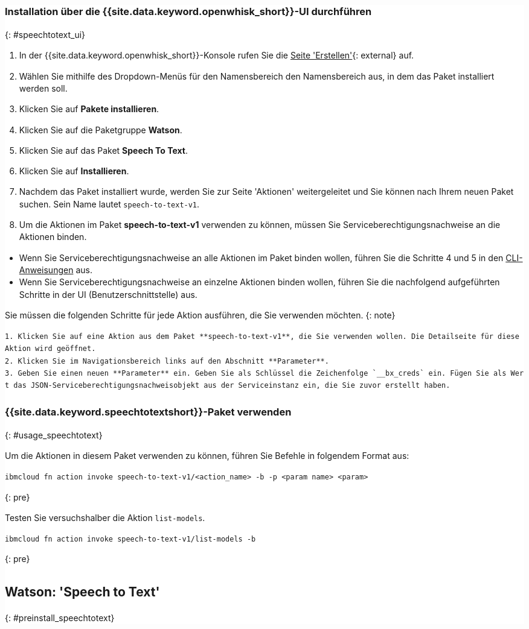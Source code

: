 ### Installation über die {{site.data.keyword.openwhisk_short}}-UI durchführen
{: #speechtotext_ui}

1. In der {{site.data.keyword.openwhisk_short}}-Konsole rufen Sie die [Seite 'Erstellen'](https://cloud.ibm.com/openwhisk/create){: external} auf. 

2. Wählen Sie mithilfe des Dropdown-Menüs für den Namensbereich den Namensbereich aus, in dem das Paket installiert werden soll. 

3. Klicken Sie auf **Pakete installieren**.

4. Klicken Sie auf die Paketgruppe **Watson**.

5. Klicken Sie auf das Paket **Speech To Text**.

5. Klicken Sie auf **Installieren**.

6. Nachdem das Paket installiert wurde, werden Sie zur Seite 'Aktionen' weitergeleitet und Sie können nach Ihrem neuen Paket suchen. Sein Name lautet `speech-to-text-v1`. 

7. Um die Aktionen im Paket **speech-to-text-v1** verwenden zu können, müssen Sie Serviceberechtigungsnachweise an die Aktionen binden. 
  * Wenn Sie Serviceberechtigungsnachweise an alle Aktionen im Paket binden wollen, führen Sie die Schritte 4 und 5 in den [CLI-Anweisungen](#speechtotext_cli) aus. 
  * Wenn Sie Serviceberechtigungsnachweise an einzelne Aktionen binden wollen, führen Sie die nachfolgend aufgeführten Schritte in der UI (Benutzerschnittstelle) aus. 
  
  Sie müssen die folgenden Schritte für jede Aktion ausführen, die Sie verwenden möchten.
  {: note}

    1. Klicken Sie auf eine Aktion aus dem Paket **speech-to-text-v1**, die Sie verwenden wollen. Die Detailseite für diese Aktion wird geöffnet.
    2. Klicken Sie im Navigationsbereich links auf den Abschnitt **Parameter**.
    3. Geben Sie einen neuen **Parameter** ein. Geben Sie als Schlüssel die Zeichenfolge `__bx_creds` ein. Fügen Sie als Wert das JSON-Serviceberechtigungsnachweisobjekt aus der Serviceinstanz ein, die Sie zuvor erstellt haben.

### {{site.data.keyword.speechtotextshort}}-Paket verwenden
{: #usage_speechtotext}

Um die Aktionen in diesem Paket verwenden zu können, führen Sie Befehle in folgendem Format aus:

```
ibmcloud fn action invoke speech-to-text-v1/<action_name> -b -p <param name> <param>
```
{: pre}

Testen Sie versuchshalber die Aktion `list-models`.
```
ibmcloud fn action invoke speech-to-text-v1/list-models -b
```
{: pre}

## Watson: 'Speech to Text'
{: #preinstall_speechtotext}
